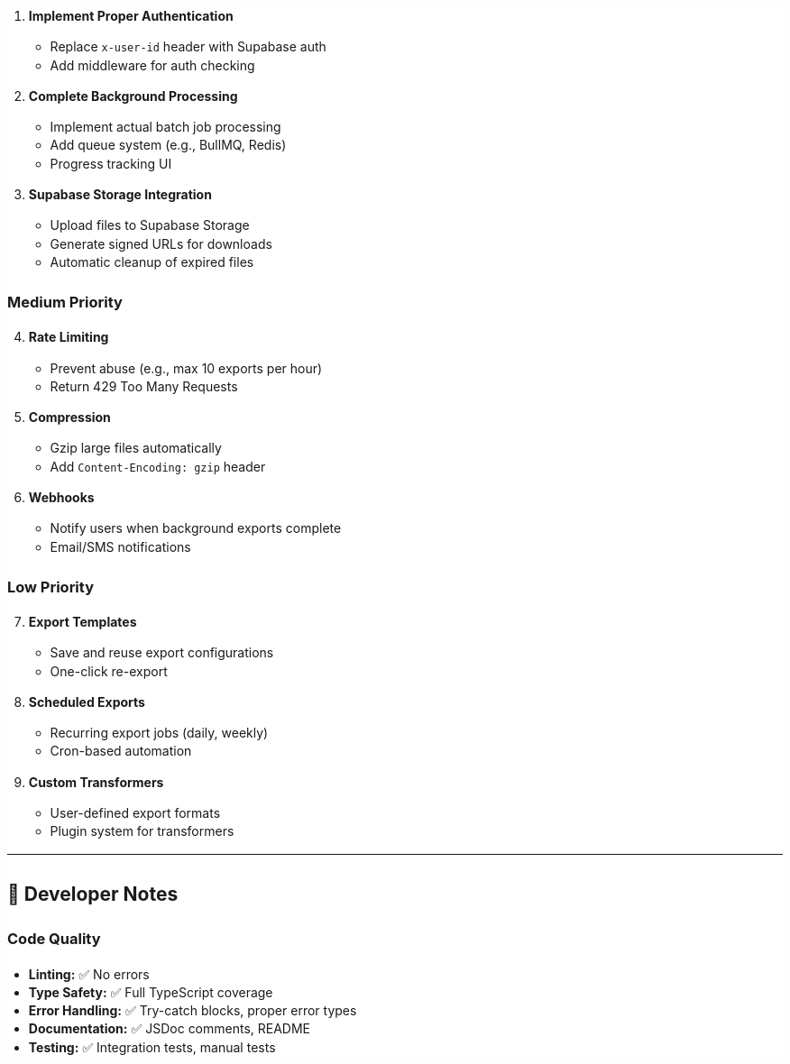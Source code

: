 1. **Implement Proper Authentication**
   - Replace `x-user-id` header with Supabase auth
   - Add middleware for auth checking

2. **Complete Background Processing**
   - Implement actual batch job processing
   - Add queue system (e.g., BullMQ, Redis)
   - Progress tracking UI

3. **Supabase Storage Integration**
   - Upload files to Supabase Storage
   - Generate signed URLs for downloads
   - Automatic cleanup of expired files

### Medium Priority

4. **Rate Limiting**
   - Prevent abuse (e.g., max 10 exports per hour)
   - Return 429 Too Many Requests

5. **Compression**
   - Gzip large files automatically
   - Add `Content-Encoding: gzip` header

6. **Webhooks**
   - Notify users when background exports complete
   - Email/SMS notifications

### Low Priority

7. **Export Templates**
   - Save and reuse export configurations
   - One-click re-export

8. **Scheduled Exports**
   - Recurring export jobs (daily, weekly)
   - Cron-based automation

9. **Custom Transformers**
   - User-defined export formats
   - Plugin system for transformers

---

## 👤 Developer Notes

### Code Quality

- **Linting:** ✅ No errors
- **Type Safety:** ✅ Full TypeScript coverage
- **Error Handling:** ✅ Try-catch blocks, proper error types
- **Documentation:** ✅ JSDoc comments, README
- **Testing:** ✅ Integration tests, manual tests

